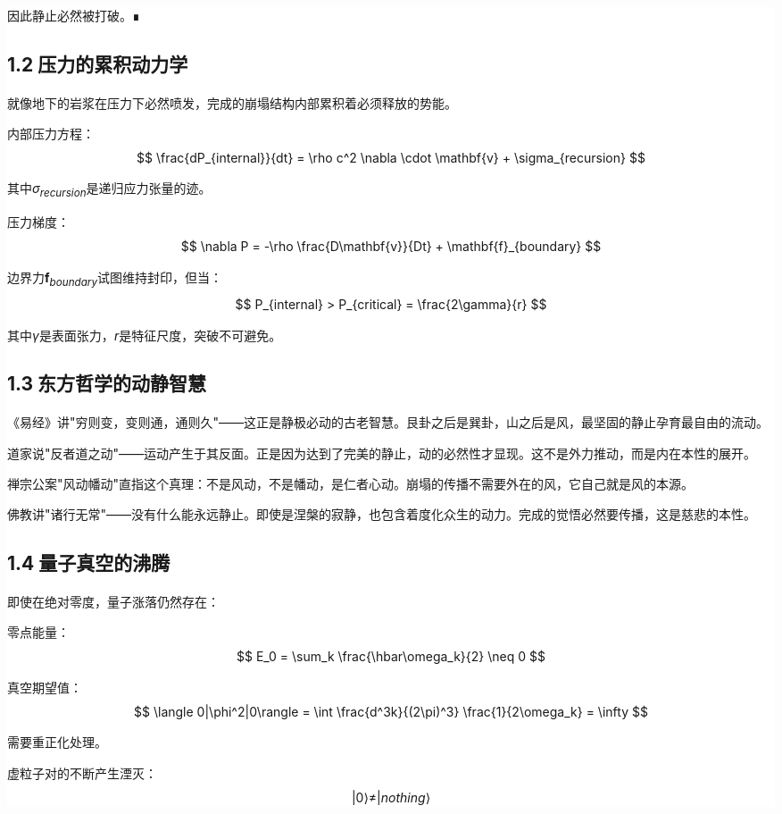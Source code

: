 因此静止必然被打破。∎

## 1.2 压力的累积动力学

就像地下的岩浆在压力下必然喷发，完成的崩塌结构内部累积着必须释放的势能。

内部压力方程：
$$
\frac{dP_{internal}}{dt} = \rho c^2 \nabla \cdot \mathbf{v} + \sigma_{recursion}
$$

其中$\sigma_{recursion}$是递归应力张量的迹。

压力梯度：
$$
\nabla P = -\rho \frac{D\mathbf{v}}{Dt} + \mathbf{f}_{boundary}
$$

边界力$\mathbf{f}_{boundary}$试图维持封印，但当：
$$
P_{internal} > P_{critical} = \frac{2\gamma}{r}
$$

其中$\gamma$是表面张力，$r$是特征尺度，突破不可避免。

## 1.3 东方哲学的动静智慧

《易经》讲"穷则变，变则通，通则久"——这正是静极必动的古老智慧。艮卦之后是巽卦，山之后是风，最坚固的静止孕育最自由的流动。

道家说"反者道之动"——运动产生于其反面。正是因为达到了完美的静止，动的必然性才显现。这不是外力推动，而是内在本性的展开。

禅宗公案"风动幡动"直指这个真理：不是风动，不是幡动，是仁者心动。崩塌的传播不需要外在的风，它自己就是风的本源。

佛教讲"诸行无常"——没有什么能永远静止。即使是涅槃的寂静，也包含着度化众生的动力。完成的觉悟必然要传播，这是慈悲的本性。

## 1.4 量子真空的沸腾

即使在绝对零度，量子涨落仍然存在：

零点能量：
$$
E_0 = \sum_k \frac{\hbar\omega_k}{2} \neq 0
$$

真空期望值：
$$
\langle 0|\phi^2|0\rangle = \int \frac{d^3k}{(2\pi)^3} \frac{1}{2\omega_k} = \infty
$$

需要重正化处理。

虚粒子对的不断产生湮灭：
$$
|0\rangle \neq |nothing\rangle
$$
